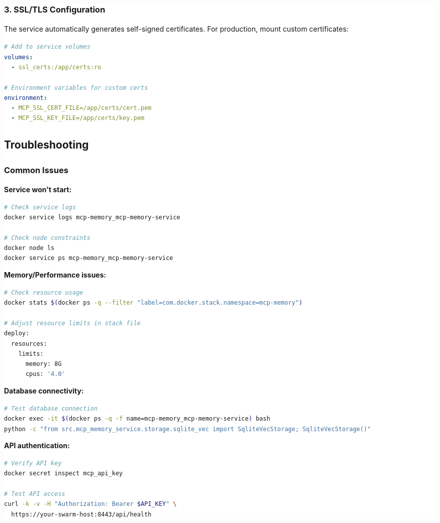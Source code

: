 ### 3. SSL/TLS Configuration

The service automatically generates self-signed certificates. For production, mount custom certificates:

```yaml
# Add to service volumes
volumes:
  - ssl_certs:/app/certs:ro

# Environment variables for custom certs
environment:
  - MCP_SSL_CERT_FILE=/app/certs/cert.pem
  - MCP_SSL_KEY_FILE=/app/certs/key.pem
```

## Troubleshooting

### Common Issues

**Service won't start:**
```bash
# Check service logs
docker service logs mcp-memory_mcp-memory-service

# Check node constraints
docker node ls
docker service ps mcp-memory_mcp-memory-service
```

**Memory/Performance issues:**
```bash
# Check resource usage
docker stats $(docker ps -q --filter "label=com.docker.stack.namespace=mcp-memory")

# Adjust resource limits in stack file
deploy:
  resources:
    limits:
      memory: 8G
      cpus: '4.0'
```

**Database connectivity:**
```bash
# Test database connection
docker exec -it $(docker ps -q -f name=mcp-memory_mcp-memory-service) bash
python -c "from src.mcp_memory_service.storage.sqlite_vec import SqliteVecStorage; SqliteVecStorage()"
```

**API authentication:**
```bash
# Verify API key
docker secret inspect mcp_api_key

# Test API access
curl -k -v -H "Authorization: Bearer $API_KEY" \
  https://your-swarm-host:8443/api/health
```
